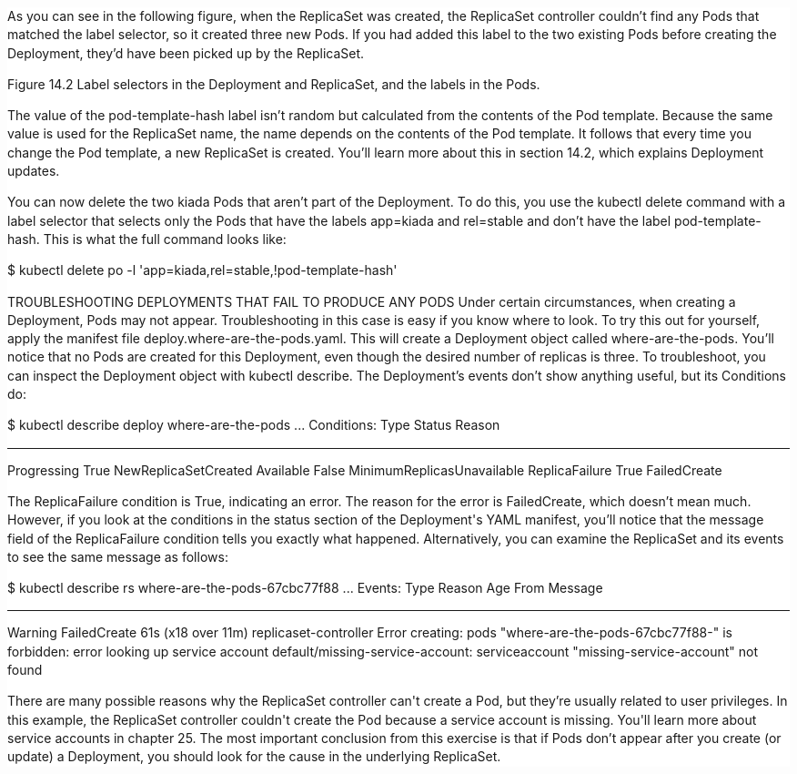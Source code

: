As you can see in the following figure, when the ReplicaSet was created, the ReplicaSet controller couldn’t find any Pods that matched the label selector, so it created three new Pods. If you had added this label to the two existing Pods before creating the Deployment, they’d have been picked up by the ReplicaSet.

Figure 14.2 Label selectors in the Deployment and ReplicaSet, and the labels in the Pods.

The value of the pod-template-hash label isn’t random but calculated from the contents of the Pod template. Because the same value is used for the ReplicaSet name, the name depends on the contents of the Pod template. It follows that every time you change the Pod template, a new ReplicaSet is created. You’ll learn more about this in section 14.2, which explains Deployment updates.

You can now delete the two kiada Pods that aren’t part of the Deployment. To do this, you use the kubectl delete command with a label selector that selects only the Pods that have the labels app=kiada and rel=stable and don’t have the label pod-template-hash. This is what the full command looks like:

$ kubectl delete po -l 'app=kiada,rel=stable,!pod-template-hash'

TROUBLESHOOTING DEPLOYMENTS THAT FAIL TO PRODUCE ANY PODS
Under certain circumstances, when creating a Deployment, Pods may not appear. Troubleshooting in this case is easy if you know where to look. To try this out for yourself, apply the manifest file deploy.where-are-the-pods.yaml. This will create a Deployment object called where-are-the-pods. You’ll notice that no Pods are created for this Deployment, even though the desired number of replicas is three. To troubleshoot, you can inspect the Deployment object with kubectl describe. The Deployment’s events don’t show anything useful, but its Conditions do:

$ kubectl describe deploy where-are-the-pods
...
Conditions:
Type Status Reason
---- ------ ------
Progressing True NewReplicaSetCreated
Available False MinimumReplicasUnavailable
ReplicaFailure True FailedCreate

The ReplicaFailure condition is True, indicating an error. The reason for the error is FailedCreate, which doesn’t mean much. However, if you look at the conditions in the status section of the Deployment's YAML manifest, you’ll notice that the message field of the ReplicaFailure condition tells you exactly what happened. Alternatively, you can examine the ReplicaSet and its events to see the same message as follows:

$ kubectl describe rs where-are-the-pods-67cbc77f88
...
Events:
Type Reason Age From Message
---- ------ ---- ---- -------
Warning FailedCreate 61s (x18 over 11m) replicaset-controller Error creating: pods "where-are-the-pods-67cbc77f88-" is forbidden: error looking up service account default/missing-service-account: serviceaccount "missing-service-account" not found

There are many possible reasons why the ReplicaSet controller can't create a Pod, but they’re usually related to user privileges. In this example, the ReplicaSet controller couldn't create the Pod because a service account is missing. You'll learn more about service accounts in chapter 25. The most important conclusion from this exercise is that if Pods don’t appear after you create (or update) a Deployment, you should look for the cause in the underlying ReplicaSet.
